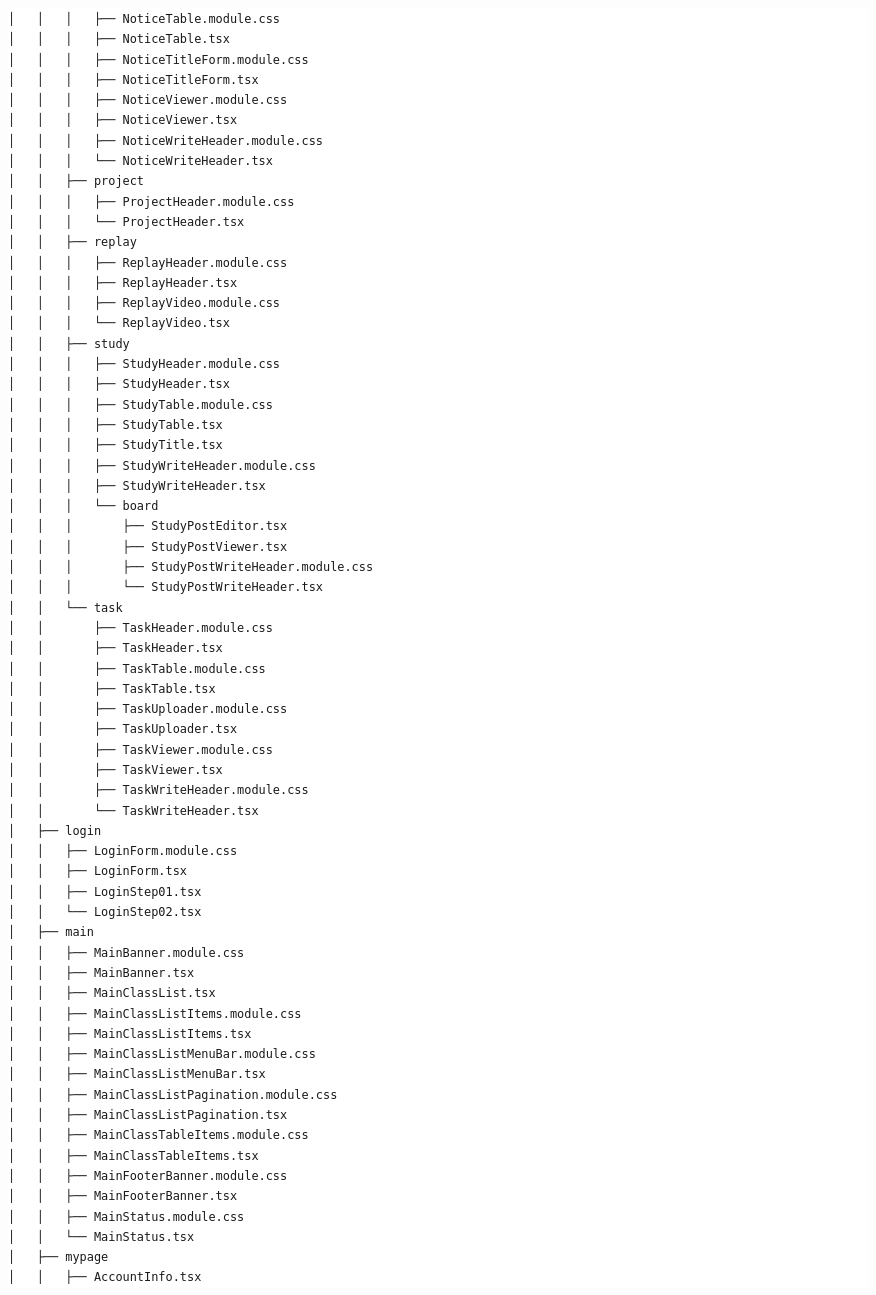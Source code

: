 ```
│   │   │   ├── NoticeTable.module.css
│   │   │   ├── NoticeTable.tsx
│   │   │   ├── NoticeTitleForm.module.css
│   │   │   ├── NoticeTitleForm.tsx
│   │   │   ├── NoticeViewer.module.css
│   │   │   ├── NoticeViewer.tsx
│   │   │   ├── NoticeWriteHeader.module.css
│   │   │   └── NoticeWriteHeader.tsx
│   │   ├── project
│   │   │   ├── ProjectHeader.module.css
│   │   │   └── ProjectHeader.tsx
│   │   ├── replay
│   │   │   ├── ReplayHeader.module.css
│   │   │   ├── ReplayHeader.tsx
│   │   │   ├── ReplayVideo.module.css
│   │   │   └── ReplayVideo.tsx
│   │   ├── study
│   │   │   ├── StudyHeader.module.css
│   │   │   ├── StudyHeader.tsx
│   │   │   ├── StudyTable.module.css
│   │   │   ├── StudyTable.tsx
│   │   │   ├── StudyTitle.tsx
│   │   │   ├── StudyWriteHeader.module.css
│   │   │   ├── StudyWriteHeader.tsx
│   │   │   └── board
│   │   │       ├── StudyPostEditor.tsx
│   │   │       ├── StudyPostViewer.tsx
│   │   │       ├── StudyPostWriteHeader.module.css
│   │   │       └── StudyPostWriteHeader.tsx
│   │   └── task
│   │       ├── TaskHeader.module.css
│   │       ├── TaskHeader.tsx
│   │       ├── TaskTable.module.css
│   │       ├── TaskTable.tsx
│   │       ├── TaskUploader.module.css
│   │       ├── TaskUploader.tsx
│   │       ├── TaskViewer.module.css
│   │       ├── TaskViewer.tsx
│   │       ├── TaskWriteHeader.module.css
│   │       └── TaskWriteHeader.tsx
│   ├── login
│   │   ├── LoginForm.module.css
│   │   ├── LoginForm.tsx
│   │   ├── LoginStep01.tsx
│   │   └── LoginStep02.tsx
│   ├── main
│   │   ├── MainBanner.module.css
│   │   ├── MainBanner.tsx
│   │   ├── MainClassList.tsx
│   │   ├── MainClassListItems.module.css
│   │   ├── MainClassListItems.tsx
│   │   ├── MainClassListMenuBar.module.css
│   │   ├── MainClassListMenuBar.tsx
│   │   ├── MainClassListPagination.module.css
│   │   ├── MainClassListPagination.tsx
│   │   ├── MainClassTableItems.module.css
│   │   ├── MainClassTableItems.tsx
│   │   ├── MainFooterBanner.module.css
│   │   ├── MainFooterBanner.tsx
│   │   ├── MainStatus.module.css
│   │   └── MainStatus.tsx
│   ├── mypage
│   │   ├── AccountInfo.tsx
```